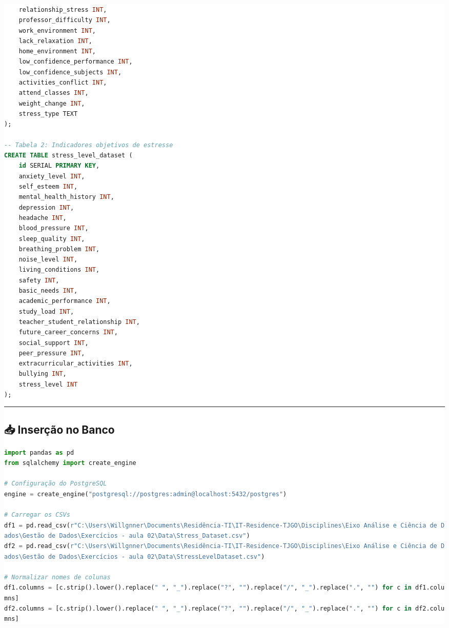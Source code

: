 ```sql
    relationship_stress INT,
    professor_difficulty INT,
    work_environment INT,
    lack_relaxation INT,
    home_environment INT,
    low_confidence_performance INT,
    low_confidence_subjects INT,
    activities_conflict INT,
    attend_classes INT,
    weight_change INT,
    stress_type TEXT
);

-- Tabela 2: Indicadores objetivos de estresse
CREATE TABLE stress_level_dataset (
    id SERIAL PRIMARY KEY,
    anxiety_level INT,
    self_esteem INT,
    mental_health_history INT,
    depression INT,
    headache INT,
    blood_pressure INT,
    sleep_quality INT,
    breathing_problem INT,
    noise_level INT,
    living_conditions INT,
    safety INT,
    basic_needs INT,
    academic_performance INT,
    study_load INT,
    teacher_student_relationship INT,
    future_career_concerns INT,
    social_support INT,
    peer_pressure INT,
    extracurricular_activities INT,
    bullying INT,
    stress_level INT
);
```

---

## 📥 Inserção no Banco

```python
import pandas as pd
from sqlalchemy import create_engine

# Configuração do PostgreSQL
engine = create_engine("postgresql://postgres:admin@localhost:5432/postgres")

# Carregar os CSVs
df1 = pd.read_csv(r"C:\Users\Willgnner\Documents\Residência-TI\IT-Residence-TJGO\Disciplines\Eixo Análise e Ciência de Dados\Gestão de Dados\Exercícios - aula 02\Data\Stress_Dataset.csv")
df2 = pd.read_csv(r"C:\Users\Willgnner\Documents\Residência-TI\IT-Residence-TJGO\Disciplines\Eixo Análise e Ciência de Dados\Gestão de Dados\Exercícios - aula 02\Data\StressLevelDataset.csv")

# Normalizar nomes de colunas
df1.columns = [c.strip().lower().replace(" ", "_").replace("?", "").replace("/", "_").replace(".", "") for c in df1.columns]
df2.columns = [c.strip().lower().replace(" ", "_").replace("?", "").replace("/", "_").replace(".", "") for c in df2.columns]

```